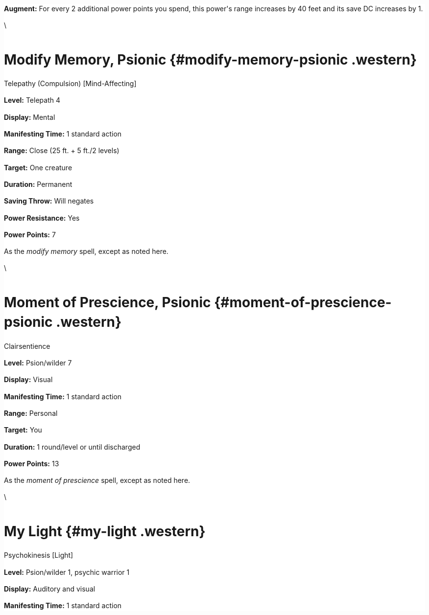 **Augment:** For every 2 additional power points you spend, this power's
range increases by 40 feet and its save DC increases by 1.

\

Modify Memory, Psionic {#modify-memory-psionic .western}
======================

Telepathy (Compulsion) \[Mind-Affecting\]

**Level:** Telepath 4

**Display:** Mental

**Manifesting Time:** 1 standard action

**Range:** Close (25 ft. + 5 ft./2 levels)

**Target:** One creature

**Duration:** Permanent

**Saving Throw:** Will negates

**Power Resistance:** Yes

**Power Points:** 7

As the *modify memory* spell, except as noted here.

\

Moment of Prescience, Psionic {#moment-of-prescience-psionic .western}
=============================

Clairsentience

**Level:** Psion/wilder 7

**Display:** Visual

**Manifesting Time:** 1 standard action

**Range:** Personal

**Target:** You

**Duration:** 1 round/level or until discharged

**Power Points:** 13

As the *moment of prescience* spell, except as noted here.

\

My Light {#my-light .western}
========

Psychokinesis \[Light\]

**Level:** Psion/wilder 1, psychic warrior 1

**Display:** Auditory and visual

**Manifesting Time:** 1 standard action
